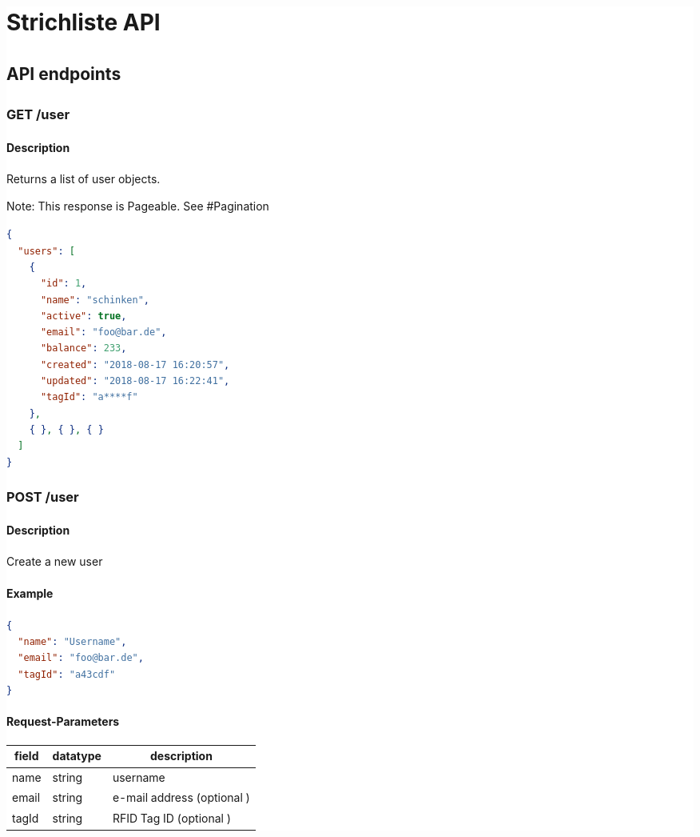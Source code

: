 # Strichliste API

## API endpoints

### GET /user


#### Description

Returns a list of user objects.

Note: This response is Pageable. See #Pagination

```json
{
  "users": [
    {
      "id": 1,
      "name": "schinken",
      "active": true,
      "email": "foo@bar.de",
      "balance": 233,
      "created": "2018-08-17 16:20:57",
      "updated": "2018-08-17 16:22:41",
      "tagId": "a****f"
    },
    { }, { }, { }
  ]
}
```

### POST /user

#### Description

Create a new user

#### Example

```json
{
  "name": "Username",
  "email": "foo@bar.de",
  "tagId": "a43cdf"
}
```

#### Request-Parameters

|  field  | datatype    | description                   |
|---------|-------------|-------------------------------|
| name    | string      | username                      |
| email   | string      | e-mail address (optional )    |
| tagId   | string      | RFID Tag ID (optional )       |
